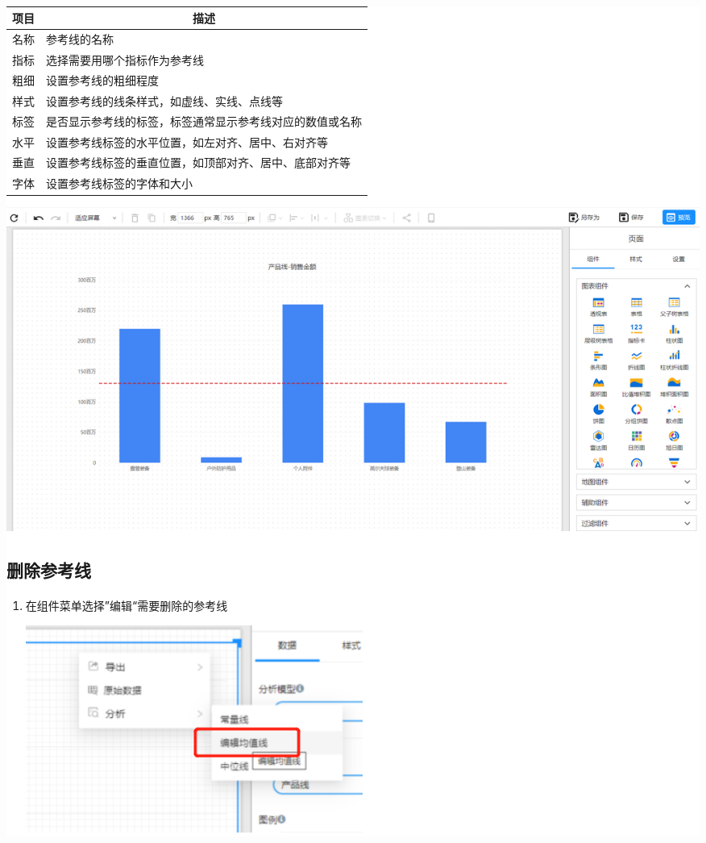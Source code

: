 
| 项目 | 描述                                                     |
| ---- | -------------------------------------------------------- |
| 名称 | 参考线的名称                                             |
| 指标 | 选择需要用哪个指标作为参考线                             |
| 粗细 | 设置参考线的粗细程度                                     |
| 样式 | 设置参考线的线条样式，如虚线、实线、点线等               |
| 标签 | 是否显示参考线的标签，标签通常显示参考线对应的数值或名称 |
| 水平 | 设置参考线标签的水平位置，如左对齐、居中、右对齐等       |
| 垂直 | 设置参考线标签的垂直位置，如顶部对齐、居中、底部对齐等   |
| 字体 | 设置参考线标签的字体和大小                               |


![1681908878550](../../static/img/datafor/analysis/1681908878550.png)

## 删除参考线

1. 在组件菜单选择”编辑“需要删除的参考线

   <div align="left"><img src="../../static/img/datafor/analysis/image-20220218163517022.png" alt="image-20220218163517022" width="50%" /></div>
